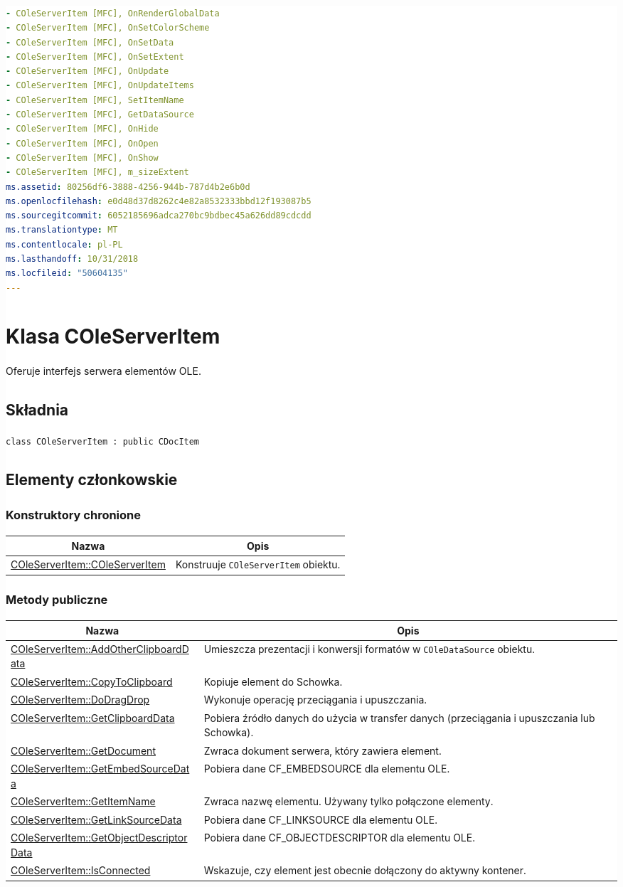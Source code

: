 ```yaml
- COleServerItem [MFC], OnRenderGlobalData
- COleServerItem [MFC], OnSetColorScheme
- COleServerItem [MFC], OnSetData
- COleServerItem [MFC], OnSetExtent
- COleServerItem [MFC], OnUpdate
- COleServerItem [MFC], OnUpdateItems
- COleServerItem [MFC], SetItemName
- COleServerItem [MFC], GetDataSource
- COleServerItem [MFC], OnHide
- COleServerItem [MFC], OnOpen
- COleServerItem [MFC], OnShow
- COleServerItem [MFC], m_sizeExtent
ms.assetid: 80256df6-3888-4256-944b-787d4b2e6b0d
ms.openlocfilehash: e0d48d37d8262c4e82a8532333bbd12f193087b5
ms.sourcegitcommit: 6052185696adca270bc9bdbec45a626dd89cdcdd
ms.translationtype: MT
ms.contentlocale: pl-PL
ms.lasthandoff: 10/31/2018
ms.locfileid: "50604135"
---
```

# <a name="coleserveritem-class"></a>Klasa COleServerItem

Oferuje interfejs serwera elementów OLE.

## <a name="syntax"></a>Składnia

```
class COleServerItem : public CDocItem
```

## <a name="members"></a>Elementy członkowskie

### <a name="protected-constructors"></a>Konstruktory chronione

|Nazwa|Opis|
|----------|-----------------|
|[COleServerItem::COleServerItem](#coleserveritem)|Konstruuje `COleServerItem` obiektu.|

### <a name="public-methods"></a>Metody publiczne

|Nazwa|Opis|
|----------|-----------------|
|[COleServerItem::AddOtherClipboardData](#addotherclipboarddata)|Umieszcza prezentacji i konwersji formatów w `COleDataSource` obiektu.|
|[COleServerItem::CopyToClipboard](#copytoclipboard)|Kopiuje element do Schowka.|
|[COleServerItem::DoDragDrop](#dodragdrop)|Wykonuje operację przeciągania i upuszczania.|
|[COleServerItem::GetClipboardData](#getclipboarddata)|Pobiera źródło danych do użycia w transfer danych (przeciągania i upuszczania lub Schowka).|
|[COleServerItem::GetDocument](#getdocument)|Zwraca dokument serwera, który zawiera element.|
|[COleServerItem::GetEmbedSourceData](#getembedsourcedata)|Pobiera dane CF_EMBEDSOURCE dla elementu OLE.|
|[COleServerItem::GetItemName](#getitemname)|Zwraca nazwę elementu. Używany tylko połączone elementy.|
|[COleServerItem::GetLinkSourceData](#getlinksourcedata)|Pobiera dane CF_LINKSOURCE dla elementu OLE.|
|[COleServerItem::GetObjectDescriptorData](#getobjectdescriptordata)|Pobiera dane CF_OBJECTDESCRIPTOR dla elementu OLE.|
|[COleServerItem::IsConnected](#isconnected)|Wskazuje, czy element jest obecnie dołączony do aktywny kontener.|